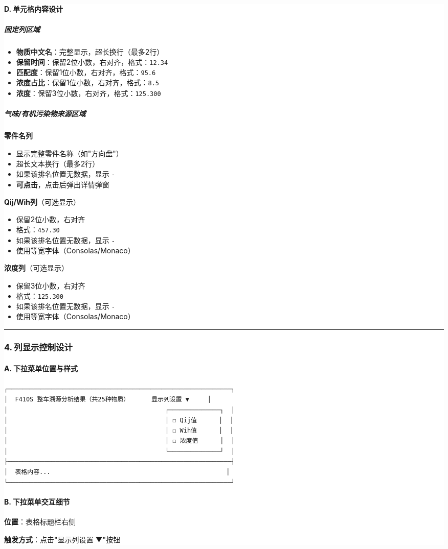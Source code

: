 
#### **D. 单元格内容设计**

##### **固定列区域**
- **物质中文名**：完整显示，超长换行（最多2行）
- **保留时间**：保留2位小数，右对齐，格式：`12.34`
- **匹配度**：保留1位小数，右对齐，格式：`95.6`
- **浓度占比**：保留1位小数，右对齐，格式：`8.5`
- **浓度**：保留3位小数，右对齐，格式：`125.300`

##### **气味/有机污染物来源区域**

**零件名列**
- 显示完整零件名称（如"方向盘"）
- 超长文本换行（最多2行）
- 如果该排名位置无数据，显示 `-`
- **可点击**，点击后弹出详情弹窗

**Qij/Wih列**（可选显示）
- 保留2位小数，右对齐
- 格式：`457.30`
- 如果该排名位置无数据，显示 `-`
- 使用等宽字体（Consolas/Monaco）

**浓度列**（可选显示）
- 保留3位小数，右对齐
- 格式：`125.300`
- 如果该排名位置无数据，显示 `-`
- 使用等宽字体（Consolas/Monaco）

---

### **4. 列显示控制设计**

#### **A. 下拉菜单位置与样式**

```
┌─────────────────────────────────────────────────────────────┐
│  F410S 整车溯源分析结果（共25种物质）      显示列设置 ▼     │
│                                           ┌──────────────┐  │
│                                           │ ☐ Qij值      │  │
│                                           │ ☐ Wih值      │  │
│                                           │ ☐ 浓度值      │  │
│                                           └──────────────┘  │
├─────────────────────────────────────────────────────────────┤
│  表格内容...                                                │
└─────────────────────────────────────────────────────────────┘
```

#### **B. 下拉菜单交互细节**

**位置**：表格标题栏右侧

**触发方式**：点击"显示列设置 ▼"按钮
